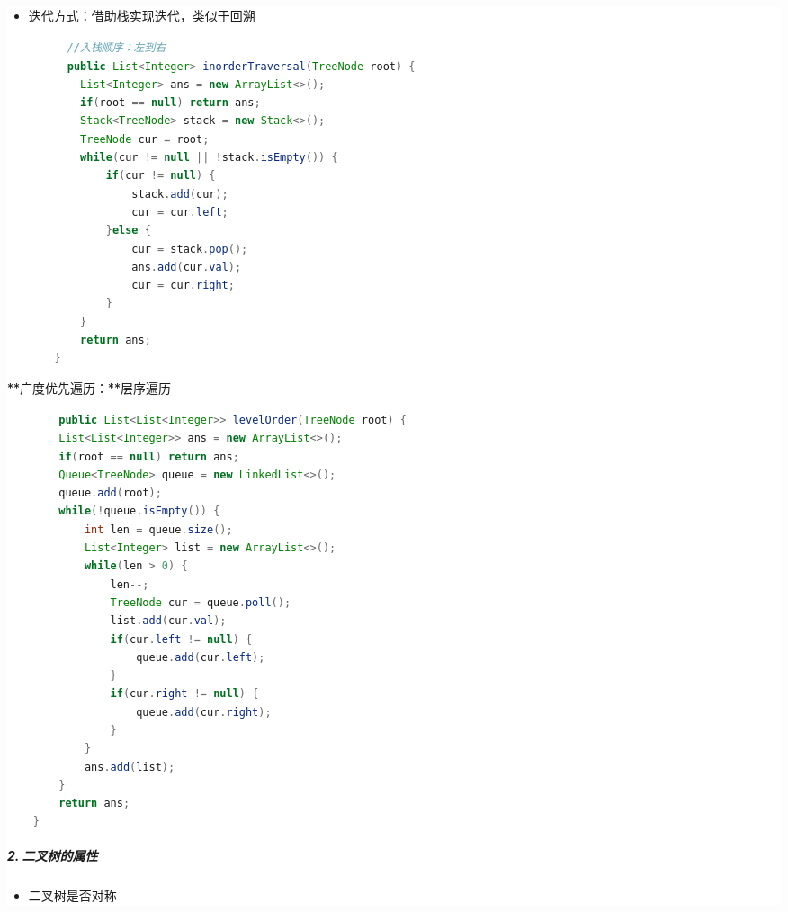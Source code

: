 - 迭代方式：借助栈实现迭代，类似于回溯

  ```java
  		//入栈顺序：左到右
  		public List<Integer> inorderTraversal(TreeNode root) {
          List<Integer> ans = new ArrayList<>();
          if(root == null) return ans;
          Stack<TreeNode> stack = new Stack<>();
          TreeNode cur = root;
          while(cur != null || !stack.isEmpty()) {
              if(cur != null) {
                  stack.add(cur);
                  cur = cur.left;
              }else {
                  cur = stack.pop();
                  ans.add(cur.val);
                  cur = cur.right;
              }
          }
          return ans;
      }
  ```

**广度优先遍历：**层序遍历

```java
		public List<List<Integer>> levelOrder(TreeNode root) {
        List<List<Integer>> ans = new ArrayList<>();
        if(root == null) return ans;
        Queue<TreeNode> queue = new LinkedList<>();
        queue.add(root);
        while(!queue.isEmpty()) {
            int len = queue.size();
            List<Integer> list = new ArrayList<>();
            while(len > 0) {
                len--;
                TreeNode cur = queue.poll();
                list.add(cur.val);
                if(cur.left != null) {
                    queue.add(cur.left);
                }
                if(cur.right != null) {
                    queue.add(cur.right);
                }
            }
            ans.add(list);
        }
        return ans;
    }
```

##### 2. 二叉树的属性

- 二叉树是否对称
